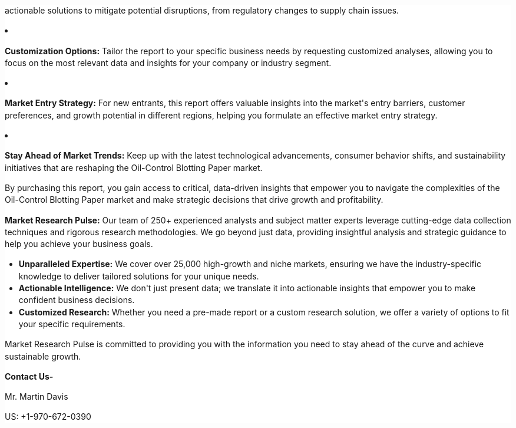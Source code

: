 actionable solutions to mitigate potential disruptions, from regulatory changes to supply chain issues.</p></li><li><p><strong>Customization Options:</strong> Tailor the report to your specific business needs by requesting customized analyses, allowing you to focus on the most relevant data and insights for your company or industry segment.</p></li><li><p><strong>Market Entry Strategy:</strong> For new entrants, this report offers valuable insights into the market's entry barriers, customer preferences, and growth potential in different regions, helping you formulate an effective market entry strategy.</p></li><li><p><strong>Stay Ahead of Market Trends:</strong> Keep up with the latest technological advancements, consumer behavior shifts, and sustainability initiatives that are reshaping the Oil-Control Blotting Paper market.</p></li></ol><p>By purchasing this report, you gain access to critical, data-driven insights that empower you to navigate the complexities of the Oil-Control Blotting Paper market and make strategic decisions that drive growth and profitability.</p><p><strong>Market Research Pulse:</strong>&nbsp;Our team of 250+ experienced analysts and subject matter experts leverage cutting-edge data collection techniques and rigorous research methodologies. We go beyond just data, providing insightful analysis and strategic guidance to help you achieve your business goals.</p><ul><li><strong>Unparalleled Expertise:</strong>&nbsp;We cover over 25,000 high-growth and niche markets, ensuring we have the industry-specific knowledge to deliver tailored solutions for your unique needs.</li><li><strong>Actionable Intelligence:</strong>&nbsp;We don't just present data; we translate it into actionable insights that empower you to make confident business decisions.</li><li><strong>Customized Research:</strong>&nbsp;Whether you need a pre-made report or a custom research solution, we offer a variety of options to fit your specific requirements.</li></ul><p>Market Research Pulse is committed to providing you with the information you need to stay ahead of the curve and achieve sustainable growth.</p><p><strong>Contact Us-</strong></p><p>Mr. Martin Davis</p><p>US: +1-970-672-0390</p>
